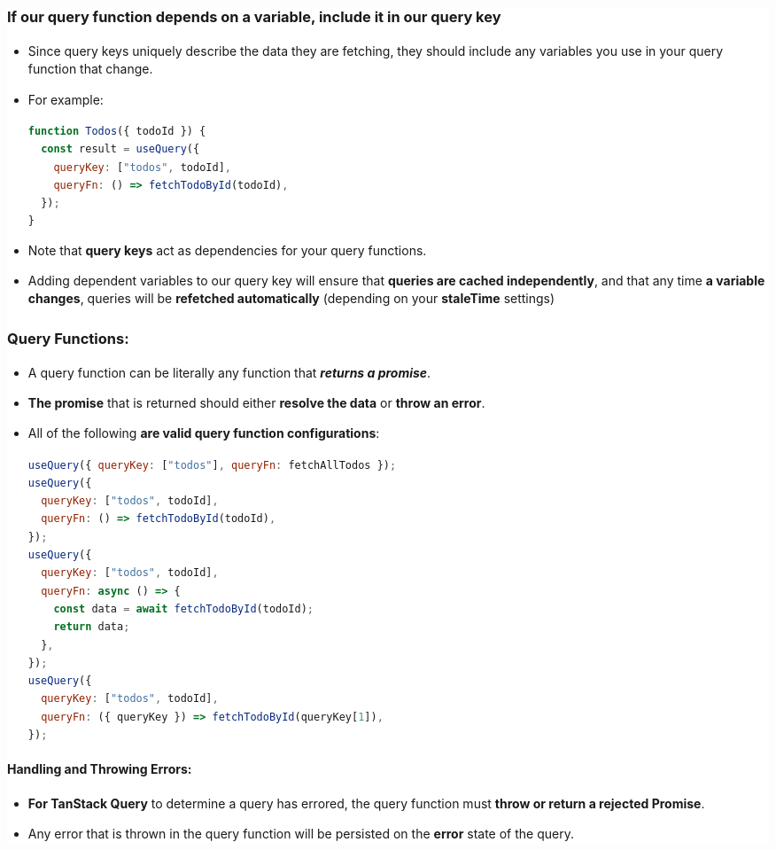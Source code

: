 ### If our query function depends on a variable, include it in our query key

- Since query keys uniquely describe the data they are fetching, they should include any variables you use in your query function that change.

- For example:

  ```js
  function Todos({ todoId }) {
    const result = useQuery({
      queryKey: ["todos", todoId],
      queryFn: () => fetchTodoById(todoId),
    });
  }
  ```

- Note that **query keys** act as dependencies for your query functions.

- Adding dependent variables to our query key will ensure that **queries are cached independently**, and that any time **a variable changes**, queries will be **refetched automatically** (depending on your **staleTime** settings)

### Query Functions:

- A query function can be literally any function that **_returns a promise_**.

- **The promise** that is returned should either **resolve the data** or **throw an error**.

- All of the following **are valid query function configurations**:

  ```js
  useQuery({ queryKey: ["todos"], queryFn: fetchAllTodos });
  useQuery({
    queryKey: ["todos", todoId],
    queryFn: () => fetchTodoById(todoId),
  });
  useQuery({
    queryKey: ["todos", todoId],
    queryFn: async () => {
      const data = await fetchTodoById(todoId);
      return data;
    },
  });
  useQuery({
    queryKey: ["todos", todoId],
    queryFn: ({ queryKey }) => fetchTodoById(queryKey[1]),
  });
  ```

#### Handling and Throwing Errors:

- **For TanStack Query** to determine a query has errored, the query function must **throw or return a rejected Promise**.

- Any error that is thrown in the query function will be persisted on the **error** state of the query.
